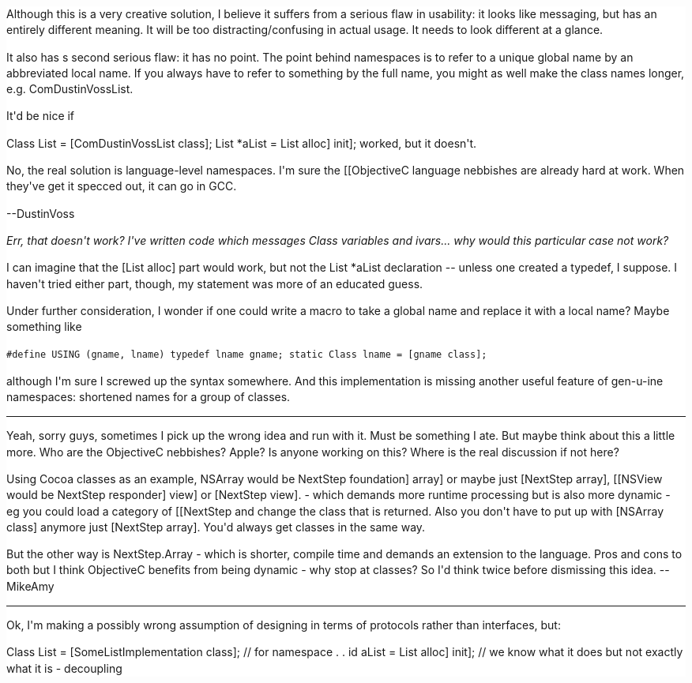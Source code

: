 Although this is a very creative solution, I believe it suffers from a serious flaw in usability: it looks like messaging, but has an entirely different meaning. It will be too distracting/confusing in actual usage. It needs to look different at a glance.

It also has s second serious flaw: it has no point. The point behind namespaces is to refer to a unique global name by an abbreviated local name. If you always have to refer to something by the full name, you might as well make the class names longer, e.g. ComDustinVossList.

It'd be nice if
    
 Class List = [ComDustinVossList class];
 List *aList = List alloc] init];
 worked, but it doesn't.

No, the real solution is language-level namespaces. I'm sure the [[ObjectiveC language nebbishes are already hard at work. When they've get it specced out, it can go in GCC.

--DustinVoss

*Err, that doesn't work? I've written code which messages Class variables and ivars... why would this particular case not work?*

I can imagine that the     [List alloc] part would work, but not the     List *aList declaration -- unless one created a typedef, I suppose. I haven't tried either part, though, my statement was more of an educated guess.

Under further consideration, I wonder if one could write a macro to take a global name and replace it with a local name? Maybe something like 

    #define USING (gname, lname) typedef lname gname; static Class lname = [gname class];

although I'm sure I screwed up the syntax somewhere. And this implementation is missing another useful feature of gen-u-ine namespaces: shortened names for a group of classes.

----

Yeah, sorry guys, sometimes I pick up the wrong idea and run with it. Must be something I ate. But maybe think about this a little more. Who are the ObjectiveC nebbishes? Apple? Is anyone working on this? Where is the real discussion if not here?

Using Cocoa classes as an example, NSArray would be     NextStep foundation] array] or maybe just     [NextStep array], [[NSView would be     NextStep responder] view] or     [NextStep view]. - which demands more runtime processing but is also more dynamic - eg you could load a category of [[NextStep and change the class that is returned.
Also you don't have to put up with     [NSArray class] anymore just     [NextStep array]. You'd always get classes in the same way.

But the other way is     NextStep.Array - which is shorter, compile time and demands an extension to the language. Pros and cons to both but I think ObjectiveC benefits from being dynamic - why stop at classes? So I'd think twice before dismissing this idea. -- MikeAmy

----

Ok, I'm making a possibly wrong assumption of designing in terms of protocols rather than interfaces, but:
    
 Class List = [SomeListImplementation class]; // for namespace 
 .
 .
 id <List> aList = List alloc] init]; // we know what it does but not exactly what it is - decoupling
